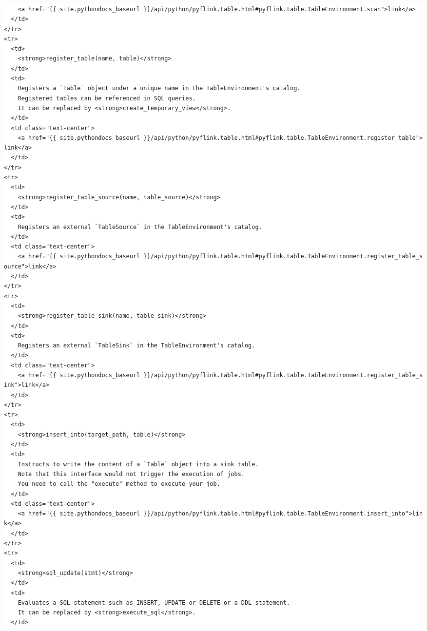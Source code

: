         <a href="{{ site.pythondocs_baseurl }}/api/python/pyflink.table.html#pyflink.table.TableEnvironment.scan">link</a>
      </td>
    </tr>
    <tr>
      <td>
        <strong>register_table(name, table)</strong>
      </td>
      <td>
        Registers a `Table` object under a unique name in the TableEnvironment's catalog. 
        Registered tables can be referenced in SQL queries.
        It can be replaced by <strong>create_temporary_view</strong>.
      </td>
      <td class="text-center">
        <a href="{{ site.pythondocs_baseurl }}/api/python/pyflink.table.html#pyflink.table.TableEnvironment.register_table">link</a>
      </td>
    </tr>
    <tr>
      <td>
        <strong>register_table_source(name, table_source)</strong>
      </td>
      <td>
        Registers an external `TableSource` in the TableEnvironment's catalog.
      </td>
      <td class="text-center">
        <a href="{{ site.pythondocs_baseurl }}/api/python/pyflink.table.html#pyflink.table.TableEnvironment.register_table_source">link</a>
      </td>
    </tr>
    <tr>
      <td>
        <strong>register_table_sink(name, table_sink)</strong>
      </td>
      <td>
        Registers an external `TableSink` in the TableEnvironment's catalog.
      </td>
      <td class="text-center">
        <a href="{{ site.pythondocs_baseurl }}/api/python/pyflink.table.html#pyflink.table.TableEnvironment.register_table_sink">link</a>
      </td>
    </tr>
    <tr>
      <td>
        <strong>insert_into(target_path, table)</strong>
      </td>
      <td>
        Instructs to write the content of a `Table` object into a sink table.
        Note that this interface would not trigger the execution of jobs.
        You need to call the "execute" method to execute your job.
      </td>
      <td class="text-center">
        <a href="{{ site.pythondocs_baseurl }}/api/python/pyflink.table.html#pyflink.table.TableEnvironment.insert_into">link</a>
      </td>
    </tr>
    <tr>
      <td>
        <strong>sql_update(stmt)</strong>
      </td>
      <td>
        Evaluates a SQL statement such as INSERT, UPDATE or DELETE or a DDL statement.
        It can be replaced by <strong>execute_sql</strong>.
      </td>